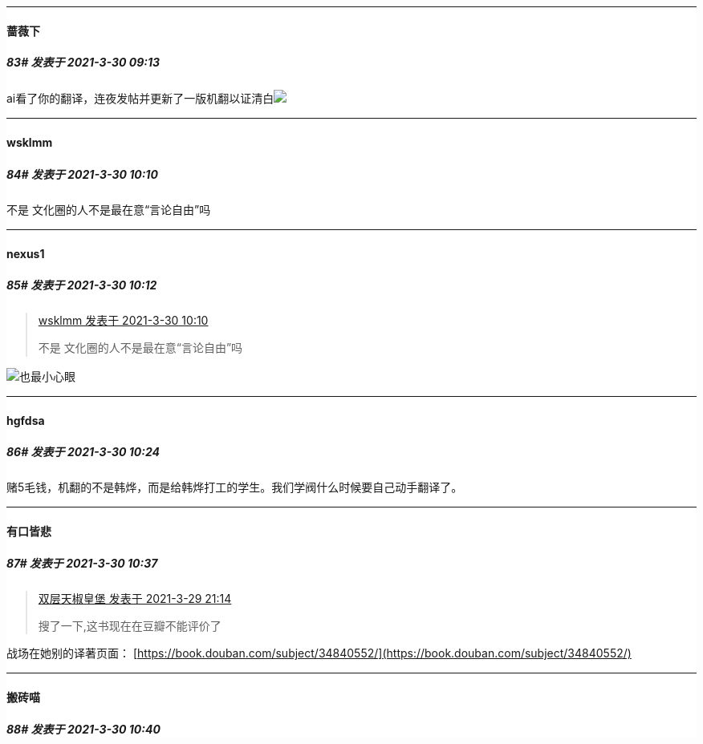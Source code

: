 
*****

####  蔷薇下  
##### 83#       发表于 2021-3-30 09:13


ai看了你的翻译，连夜发帖并更新了一版机翻以证清白<img src="https://static.saraba1st.com/image/smiley/face2017/066.png" referrerpolicy="no-referrer">


*****

####  wsklmm  
##### 84#       发表于 2021-3-30 10:10


不是 文化圈的人不是最在意“言论自由”吗


*****

####  nexus1  
##### 85#       发表于 2021-3-30 10:12


<blockquote><a href="httphttps://bbs.saraba1st.com/2b/forum.php?mod=redirect&amp;goto=findpost&amp;pid=50775785&amp;ptid=1995686" target="_blank">wsklmm 发表于 2021-3-30 10:10</a>

不是 文化圈的人不是最在意“言论自由”吗</blockquote>
<img src="https://static.saraba1st.com/image/smiley/carton2017/001.png" referrerpolicy="no-referrer">也最小心眼


*****

####  hgfdsa  
##### 86#       发表于 2021-3-30 10:24


赌5毛钱，机翻的不是韩烨，而是给韩烨打工的学生。我们学阀什么时候要自己动手翻译了。


*****

####  有口皆悲  
##### 87#       发表于 2021-3-30 10:37


<blockquote><a href="httphttps://bbs.saraba1st.com/2b/forum.php?mod=redirect&amp;goto=findpost&amp;pid=50771925&amp;ptid=1995686" target="_blank">双层天椒皇堡 发表于 2021-3-29 21:14</a>

搜了一下,这书现在在豆瓣不能评价了</blockquote>
战场在她别的译著页面：
[https://book.douban.com/subject/34840552/](https://book.douban.com/subject/34840552/)


*****

####  搬砖喵  
##### 88#       发表于 2021-3-30 10:40
